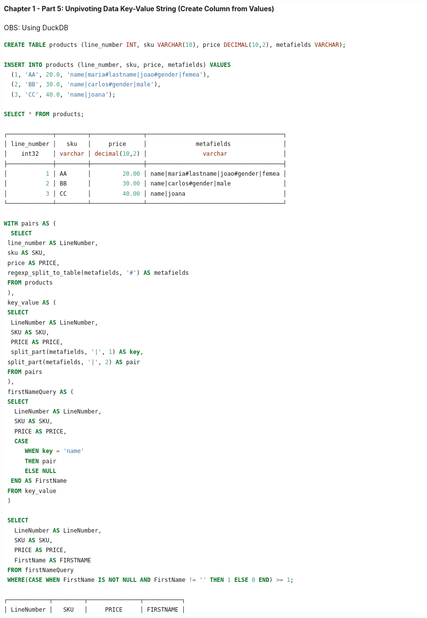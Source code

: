 
#### <a name="chapter1part5"></a>Chapter 1 - Part 5: Unpivoting Data Key-Value String (Create Column from Values)

OBS: Using DuckDB

```sql
CREATE TABLE products (line_number INT, sku VARCHAR(10), price DECIMAL(10,2), metafields VARCHAR);

INSERT INTO products (line_number, sku, price, metafields) VALUES
  (1, 'AA', 20.0, 'name|maria#lastname|joao#gender|femea'),
  (2, 'BB', 30.0, 'name|carlos#gender|male'),
  (3, 'CC', 40.0, 'name|joana');
  
SELECT * FROM products;

┌─────────────┬─────────┬───────────────┬───────────────────────────────────────┐
│ line_number │   sku   │     price     │              metafields               │
│    int32    │ varchar │ decimal(10,2) │                varchar                │
├─────────────┼─────────┼───────────────┼───────────────────────────────────────┤
│           1 │ AA      │         20.00 │ name|maria#lastname|joao#gender|femea │
│           2 │ BB      │         30.00 │ name|carlos#gender|male               │
│           3 │ CC      │         40.00 │ name|joana                            │
└─────────────┴─────────┴───────────────┴───────────────────────────────────────┘

WITH pairs AS (
  SELECT
 line_number AS LineNumber,
 sku AS SKU,
 price AS PRICE,
 regexp_split_to_table(metafields, '#') AS metafields
 FROM products
 ),
 key_value AS (
 SELECT
  LineNumber AS LineNumber,
  SKU AS SKU,
  PRICE AS PRICE,
  split_part(metafields, '|', 1) AS key,
 split_part(metafields, '|', 2) AS pair
 FROM pairs
 ),
 firstNameQuery AS (
 SELECT
   LineNumber AS LineNumber,
   SKU AS SKU,
   PRICE AS PRICE,
   CASE 
      WHEN key = 'name' 
      THEN pair 
      ELSE NULL 
  END AS FirstName
 FROM key_value
 )
 
 SELECT
   LineNumber AS LineNumber,
   SKU AS SKU,
   PRICE AS PRICE,
   FirstName AS FIRSTNAME
 FROM firstNameQuery
 WHERE(CASE WHEN FirstName IS NOT NULL AND FirstName != '' THEN 1 ELSE 0 END) >= 1;
 
┌────────────┬─────────┬───────────────┬───────────┐
│ LineNumber │   SKU   │     PRICE     │ FIRSTNAME │
```